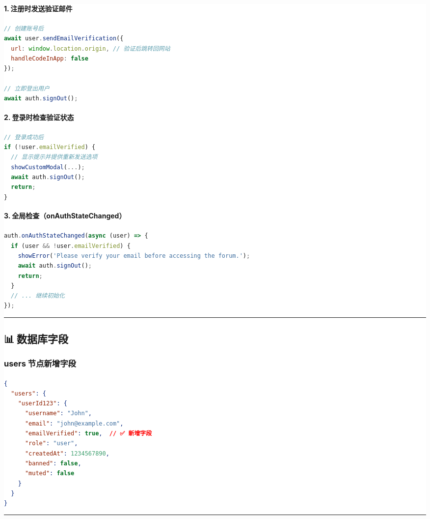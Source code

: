 #### 1. 注册时发送验证邮件

```javascript
// 创建账号后
await user.sendEmailVerification({
  url: window.location.origin, // 验证后跳转回网站
  handleCodeInApp: false
});

// 立即登出用户
await auth.signOut();
```

#### 2. 登录时检查验证状态

```javascript
// 登录成功后
if (!user.emailVerified) {
  // 显示提示并提供重新发送选项
  showCustomModal(...);
  await auth.signOut();
  return;
}
```

#### 3. 全局检查（onAuthStateChanged）

```javascript
auth.onAuthStateChanged(async (user) => {
  if (user && !user.emailVerified) {
    showError('Please verify your email before accessing the forum.');
    await auth.signOut();
    return;
  }
  // ... 继续初始化
});
```

---

## 📊 数据库字段

### users 节点新增字段

```json
{
  "users": {
    "userId123": {
      "username": "John",
      "email": "john@example.com",
      "emailVerified": true,  // ✅ 新增字段
      "role": "user",
      "createdAt": 1234567890,
      "banned": false,
      "muted": false
    }
  }
}
```

---